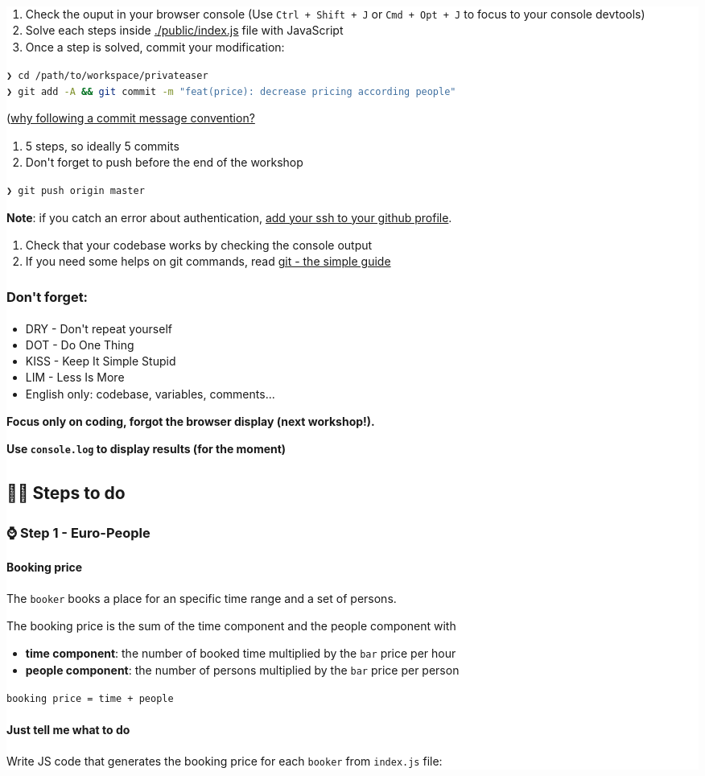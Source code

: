 1. Check the ouput in your browser console (Use `Ctrl + Shift + J` or `Cmd + Opt + J` to focus to your console devtools)
1. Solve each steps inside [./public/index.js](./public/index.js) file with JavaScript
1. Once a step is solved, commit your modification:

```sh
❯ cd /path/to/workspace/privateaser
❯ git add -A && git commit -m "feat(price): decrease pricing according people"
```

([why following a commit message convention?](https://www.conventionalcommits.org)

1. 5 steps, so ideally 5 commits
1. Don't forget to push before the end of the workshop

```sh
❯ git push origin master
```

**Note**: if you catch an error about authentication, [add your ssh to your github profile](https://help.github.com/articles/connecting-to-github-with-ssh/).

1. Check that your codebase works by checking the console output
1. If you need some helps on git commands, read [git - the simple guide](http://rogerdudler.github.io/git-guide/)

### Don't forget:

* DRY - Don't repeat yourself
* DOT - Do One Thing
* KISS - Keep It Simple Stupid
* LIM - Less Is More
* English only: codebase, variables, comments...

**Focus only on coding, forgot the browser display (next workshop!).**

**Use `console.log` to display results (for the moment)**

## 🏃‍♀️ Steps to do

### ⌚ Step 1 - Euro-People

#### Booking price

The `booker` books a place for an specific time range and a set of persons.

The booking price is the sum of the time component and the people component with

* **time component**: the number of booked time multiplied by the `bar` price per hour
* **people component**: the number of persons multiplied by the `bar` price per person

```
booking price = time + people
```

#### Just tell me what to do

Write JS code that generates the booking price for each `booker` from `index.js` file:

